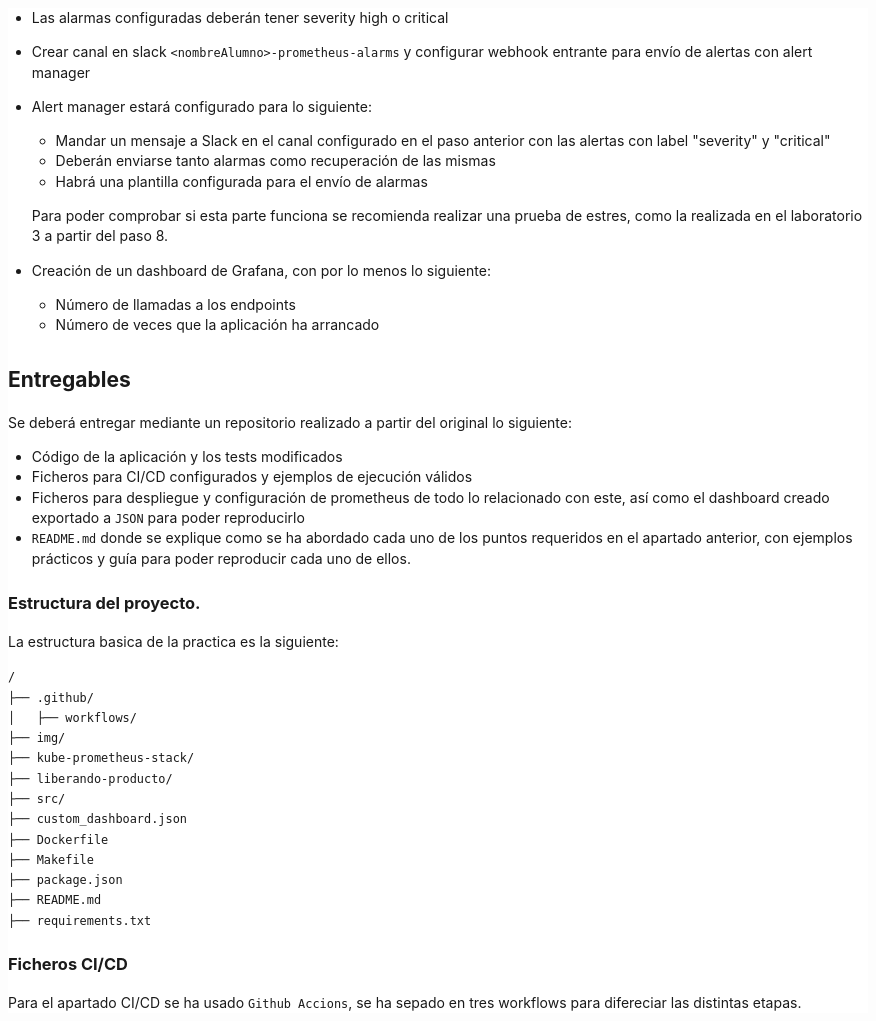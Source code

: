   - Las alarmas configuradas deberán tener severity high o critical

  - Crear canal en slack `<nombreAlumno>-prometheus-alarms` y configurar webhook entrante para envío de alertas con alert manager

  - Alert manager estará configurado para lo siguiente:
    - Mandar un mensaje a Slack en el canal configurado en el paso anterior con las alertas con label "severity" y "critical"
    - Deberán enviarse tanto alarmas como recuperación de las mismas
    - Habrá una plantilla configurada para el envío de alarmas

    Para poder comprobar si esta parte funciona se recomienda realizar una prueba de estres, como la realizada en el laboratorio 3 a partir del paso 8.

  - Creación de un dashboard de Grafana, con por lo menos lo siguiente:
    - Número de llamadas a los endpoints
    - Número de veces que la aplicación ha arrancado

## Entregables

Se deberá entregar mediante un repositorio realizado a partir del original lo siguiente:

- Código de la aplicación y los tests modificados
- Ficheros para CI/CD configurados y ejemplos de ejecución válidos
- Ficheros para despliegue y configuración de prometheus de todo lo relacionado con este, así como el dashboard creado exportado a `JSON` para poder reproducirlo
- `README.md` donde se explique como se ha abordado cada uno de los puntos requeridos en el apartado anterior, con ejemplos prácticos y guía para poder reproducir cada uno de ellos.  

### Estructura del proyecto.

La estructura basica de la practica es la siguiente:

```
/
├── .github/                     
│   ├── workflows/               
├── img/                         
├── kube-prometheus-stack/       
├── liberando-producto/          
├── src/                         
├── custom_dashboard.json        
├── Dockerfile                   
├── Makefile                     
├── package.json                 
├── README.md                    
├── requirements.txt             

```

### Ficheros CI/CD
Para el apartado CI/CD se ha usado `Github Accions`, se ha sepado en tres workflows para difereciar las distintas etapas.

